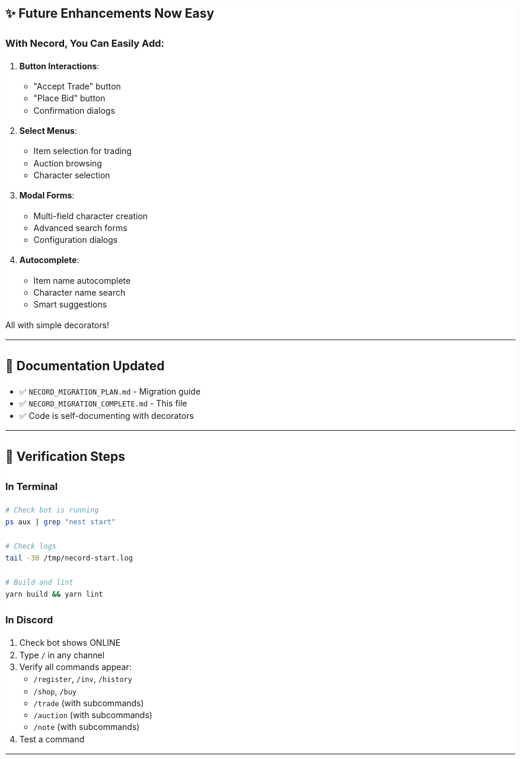 ## ✨ Future Enhancements Now Easy

### With Necord, You Can Easily Add:

1. **Button Interactions**:
   - "Accept Trade" button
   - "Place Bid" button
   - Confirmation dialogs

2. **Select Menus**:
   - Item selection for trading
   - Auction browsing
   - Character selection

3. **Modal Forms**:
   - Multi-field character creation
   - Advanced search forms
   - Configuration dialogs

4. **Autocomplete**:
   - Item name autocomplete
   - Character name search
   - Smart suggestions

All with simple decorators!

---

## 📝 Documentation Updated

- ✅ `NECORD_MIGRATION_PLAN.md` - Migration guide
- ✅ `NECORD_MIGRATION_COMPLETE.md` - This file
- ✅ Code is self-documenting with decorators

---

## 🎯 Verification Steps

### In Terminal
```bash
# Check bot is running
ps aux | grep "nest start"

# Check logs
tail -30 /tmp/necord-start.log

# Build and lint
yarn build && yarn lint
```

### In Discord
1. Check bot shows ONLINE
2. Type `/` in any channel
3. Verify all commands appear:
   - `/register`, `/inv`, `/history`
   - `/shop`, `/buy`
   - `/trade` (with subcommands)
   - `/auction` (with subcommands)
   - `/note` (with subcommands)
4. Test a command

---